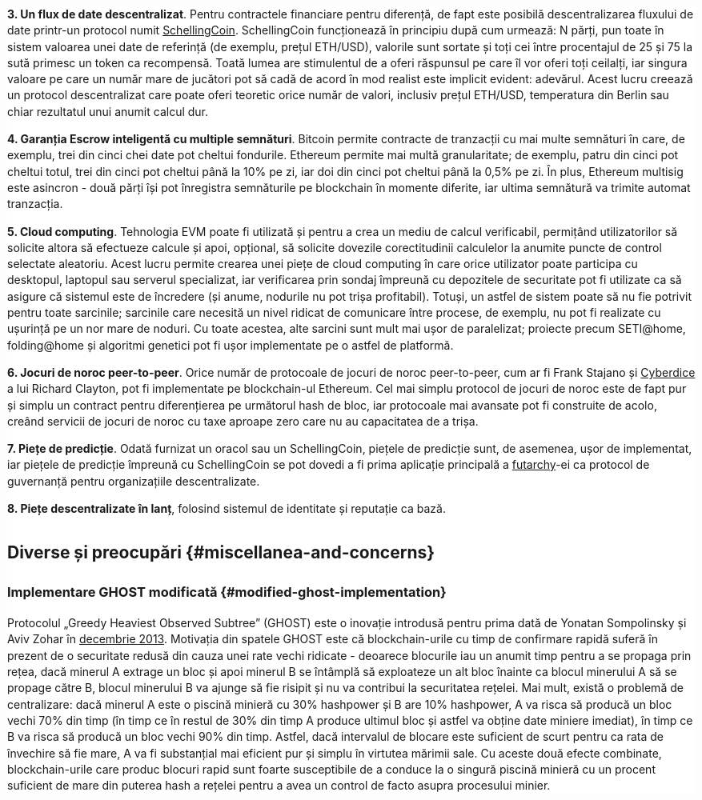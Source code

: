 **3. Un flux de date descentralizat**. Pentru contractele financiare pentru diferență, de fapt este posibilă descentralizarea fluxului de date printr-un protocol numit [SchellingCoin](http://blog.ethereum.org/2014/03/28/schellingcoin-a-minimal-trust-universal-data-feed/). SchellingCoin funcționează în principiu după cum urmează: N părți, pun toate în sistem valoarea unei date de referință (de exemplu, prețul ETH/USD), valorile sunt sortate și toți cei între procentajul de 25 și 75 la sută primesc un token ca recompensă. Toată lumea are stimulentul de a oferi răspunsul pe care îl vor oferi toți ceilalți, iar singura valoare pe care un număr mare de jucători pot să cadă de acord în mod realist este implicit evident: adevărul. Acest lucru creează un protocol descentralizat care poate oferi teoretic orice număr de valori, inclusiv prețul ETH/USD, temperatura din Berlin sau chiar rezultatul unui anumit calcul dur.

**4. Garanția Escrow inteligentă cu multiple semnături**. Bitcoin permite contracte de tranzacții cu mai multe semnături în care, de exemplu, trei din cinci chei date pot cheltui fondurile. Ethereum permite mai multă granularitate; de exemplu, patru din cinci pot cheltui totul, trei din cinci pot cheltui până la 10% pe zi, iar doi din cinci pot cheltui până la 0,5% pe zi. În plus, Ethereum multisig este asincron - două părți își pot înregistra semnăturile pe blockchain în momente diferite, iar ultima semnătură va trimite automat tranzacția.

**5. Cloud computing**. Tehnologia EVM poate fi utilizată și pentru a crea un mediu de calcul verificabil, permițând utilizatorilor să solicite altora să efectueze calcule și apoi, opțional, să solicite dovezile corectitudinii calculelor la anumite puncte de control selectate aleatoriu. Acest lucru permite crearea unei piețe de cloud computing în care orice utilizator poate participa cu desktopul, laptopul sau serverul specializat, iar verificarea prin sondaj împreună cu depozitele de securitate pot fi utilizate ca să asigure că sistemul este de încredere (și anume, nodurile nu pot trișa profitabil). Totuși, un astfel de sistem poate să nu fie potrivit pentru toate sarcinile; sarcinile care necesită un nivel ridicat de comunicare între procese, de exemplu, nu pot fi realizate cu ușurință pe un nor mare de noduri. Cu toate acestea, alte sarcini sunt mult mai ușor de paralelizat; proiecte precum SETI@home, folding@home și algoritmi genetici pot fi ușor implementate pe o astfel de platformă.

**6. Jocuri de noroc peer-to-peer**. Orice număr de protocoale de jocuri de noroc peer-to-peer, cum ar fi Frank Stajano și [Cyberdice](http://www.cl.cam.ac.uk/~fms27/papers/2008-StajanoCla-cyberdice.pdf) a lui Richard Clayton, pot fi implementate pe blockchain-ul Ethereum. Cel mai simplu protocol de jocuri de noroc este de fapt pur și simplu un contract pentru diferențierea pe următorul hash de bloc, iar protocoale mai avansate pot fi construite de acolo, creând servicii de jocuri de noroc cu taxe aproape zero care nu au capacitatea de a trișa.

**7. Piețe de predicție**. Odată furnizat un oracol sau un SchellingCoin, piețele de predicție sunt, de asemenea, ușor de implementat, iar piețele de predicție împreună cu SchellingCoin se pot dovedi a fi prima aplicație principală a [futarchy](http://hanson.gmu.edu/futarchy.html)-ei ca protocol de guvernanță pentru organizațiile descentralizate.

**8. Piețe descentralizate în lanț**, folosind sistemul de identitate și reputație ca bază.

## Diverse și preocupări {#miscellanea-and-concerns}

### Implementare GHOST modificată {#modified-ghost-implementation}

Protocolul „Greedy Heaviest Observed Subtree” (GHOST) este o inovație introdusă pentru prima dată de Yonatan Sompolinsky și Aviv Zohar în [decembrie 2013](https://eprint.iacr.org/2013/881.pdf). Motivația din spatele GHOST este că blockchain-urile cu timp de confirmare rapidă suferă în prezent de o securitate redusă din cauza unei rate vechi ridicate - deoarece blocurile iau un anumit timp pentru a se propaga prin rețea, dacă minerul A extrage un bloc și apoi minerul B se întâmplă să exploateze un alt bloc înainte ca blocul minerului A să se propage către B, blocul minerului B va ajunge să fie risipit și nu va contribui la securitatea rețelei. Mai mult, există o problemă de centralizare: dacă minerul A este o piscină minieră cu 30% hashpower și B are 10% hashpower, A va risca să producă un bloc vechi 70% din timp (în timp ce în restul de 30% din timp A produce ultimul bloc și astfel va obține date miniere imediat), în timp ce B va risca să producă un bloc vechi 90% din timp. Astfel, dacă intervalul de blocare este suficient de scurt pentru ca rata de învechire să fie mare, A va fi substanțial mai eficient pur și simplu în virtutea mărimii sale. Cu aceste două efecte combinate, blockchain-urile care produc blocuri rapid sunt foarte susceptibile de a conduce la o singură piscină minieră cu un procent suficient de mare din puterea hash a rețelei pentru a avea un control de facto asupra procesului minier.
